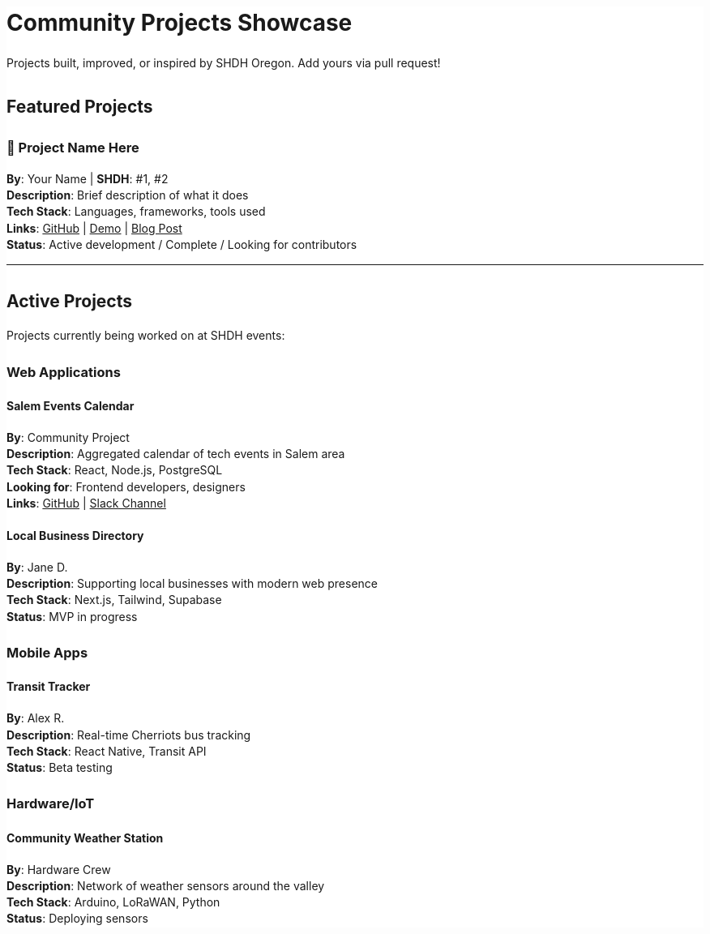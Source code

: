 # Community Projects Showcase

Projects built, improved, or inspired by SHDH Oregon. Add yours via pull request!

## Featured Projects

### 🌟 Project Name Here
**By**: Your Name | **SHDH**: #1, #2  
**Description**: Brief description of what it does  
**Tech Stack**: Languages, frameworks, tools used  
**Links**: [GitHub](https://github.com) | [Demo](https://demo.com) | [Blog Post](https://blog.com)  
**Status**: Active development / Complete / Looking for contributors  

---

## Active Projects

Projects currently being worked on at SHDH events:

### Web Applications

#### Salem Events Calendar
**By**: Community Project  
**Description**: Aggregated calendar of tech events in Salem area  
**Tech Stack**: React, Node.js, PostgreSQL  
**Looking for**: Frontend developers, designers  
**Links**: [GitHub](link) | [Slack Channel](link)  

#### Local Business Directory
**By**: Jane D.  
**Description**: Supporting local businesses with modern web presence  
**Tech Stack**: Next.js, Tailwind, Supabase  
**Status**: MVP in progress  

### Mobile Apps

#### Transit Tracker
**By**: Alex R.  
**Description**: Real-time Cherriots bus tracking  
**Tech Stack**: React Native, Transit API  
**Status**: Beta testing  

### Hardware/IoT

#### Community Weather Station
**By**: Hardware Crew  
**Description**: Network of weather sensors around the valley  
**Tech Stack**: Arduino, LoRaWAN, Python  
**Status**: Deploying sensors  
